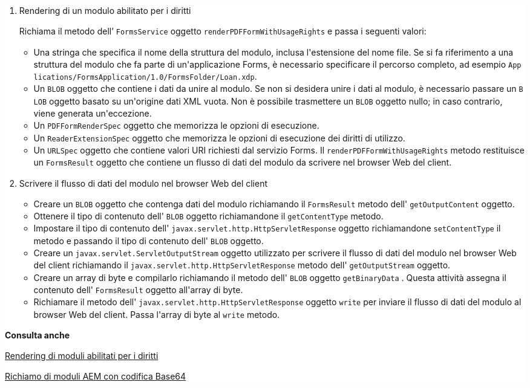 1. Rendering di un modulo abilitato per i diritti

   Richiama il metodo dell’ `FormsService` oggetto `renderPDFFormWithUsageRights` e passa i seguenti valori:

   * Una stringa che specifica il nome della struttura del modulo, inclusa l&#39;estensione del nome file. Se si fa riferimento a una struttura del modulo che fa parte di un&#39;applicazione Forms, è necessario specificare il percorso completo, ad esempio `Applications/FormsApplication/1.0/FormsFolder/Loan.xdp`.
   * Un `BLOB` oggetto che contiene i dati da unire al modulo. Se non si desidera unire i dati al modulo, è necessario passare un `BLOB` oggetto basato su un&#39;origine dati XML vuota. Non è possibile trasmettere un `BLOB` oggetto nullo; in caso contrario, viene generata un&#39;eccezione.
   * Un `PDFFormRenderSpec` oggetto che memorizza le opzioni di esecuzione.
   * Un `ReaderExtensionSpec` oggetto che memorizza le opzioni di esecuzione dei diritti di utilizzo.
   * Un `URLSpec` oggetto che contiene valori URI richiesti dal servizio Forms.
   Il `renderPDFFormWithUsageRights` metodo restituisce un `FormsResult` oggetto che contiene un flusso di dati del modulo da scrivere nel browser Web del client.

1. Scrivere il flusso di dati del modulo nel browser Web del client

   * Creare un `BLOB` oggetto che contenga dati del modulo richiamando il `FormsResult` metodo dell&#39; `getOutputContent` oggetto.
   * Ottenere il tipo di contenuto dell&#39; `BLOB` oggetto richiamandone il `getContentType` metodo.
   * Impostare il tipo di contenuto dell&#39; `javax.servlet.http.HttpServletResponse` oggetto richiamandone `setContentType` il metodo e passando il tipo di contenuto dell&#39; `BLOB` oggetto.
   * Creare un `javax.servlet.ServletOutputStream` oggetto utilizzato per scrivere il flusso di dati del modulo nel browser Web del client richiamando il `javax.servlet.http.HttpServletResponse` metodo dell&#39; `getOutputStream` oggetto.
   * Creare un array di byte e compilarlo richiamando il metodo dell&#39; `BLOB` oggetto `getBinaryData` . Questa attività assegna il contenuto dell&#39; `FormsResult` oggetto all&#39;array di byte.
   * Richiamare il metodo dell&#39; `javax.servlet.http.HttpServletResponse` oggetto `write` per inviare il flusso di dati del modulo al browser Web del client. Passa l&#39;array di byte al `write` metodo.

**Consulta anche**

[Rendering di moduli abilitati per i diritti](#rendering-rights-enabled-forms)

[Richiamo di moduli AEM con codifica Base64](/help/forms/developing/invoking-aem-forms-using-web.md#invoking-aem-forms-using-base64-encoding)
